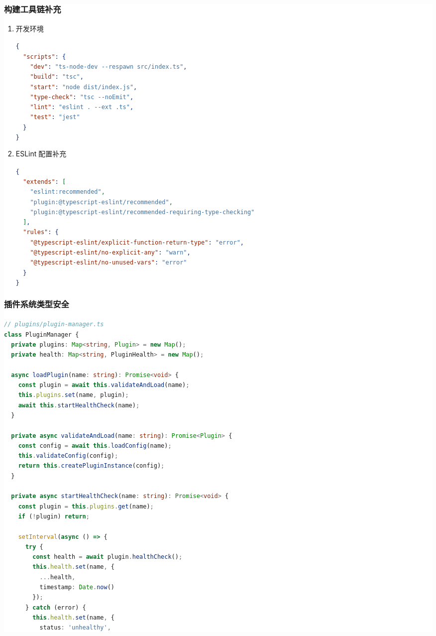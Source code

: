 ### 构建工具链补充
1. 开发环境
   ```json
   {
     "scripts": {
       "dev": "ts-node-dev --respawn src/index.ts",
       "build": "tsc",
       "start": "node dist/index.js",
       "type-check": "tsc --noEmit",
       "lint": "eslint . --ext .ts",
       "test": "jest"
     }
   }
   ```

2. ESLint 配置补充
   ```json
   {
     "extends": [
       "eslint:recommended",
       "plugin:@typescript-eslint/recommended",
       "plugin:@typescript-eslint/recommended-requiring-type-checking"
     ],
     "rules": {
       "@typescript-eslint/explicit-function-return-type": "error",
       "@typescript-eslint/no-explicit-any": "warn",
       "@typescript-eslint/no-unused-vars": "error"
     }
   }
   ```

### 插件系统类型安全
```typescript
// plugins/plugin-manager.ts
class PluginManager {
  private plugins: Map<string, Plugin> = new Map();
  private health: Map<string, PluginHealth> = new Map();

  async loadPlugin(name: string): Promise<void> {
    const plugin = await this.validateAndLoad(name);
    this.plugins.set(name, plugin);
    await this.startHealthCheck(name);
  }

  private async validateAndLoad(name: string): Promise<Plugin> {
    const config = await this.loadConfig(name);
    this.validateConfig(config);
    return this.createPluginInstance(config);
  }

  private async startHealthCheck(name: string): Promise<void> {
    const plugin = this.plugins.get(name);
    if (!plugin) return;

    setInterval(async () => {
      try {
        const health = await plugin.healthCheck();
        this.health.set(name, {
          ...health,
          timestamp: Date.now()
        });
      } catch (error) {
        this.health.set(name, {
          status: 'unhealthy',
```